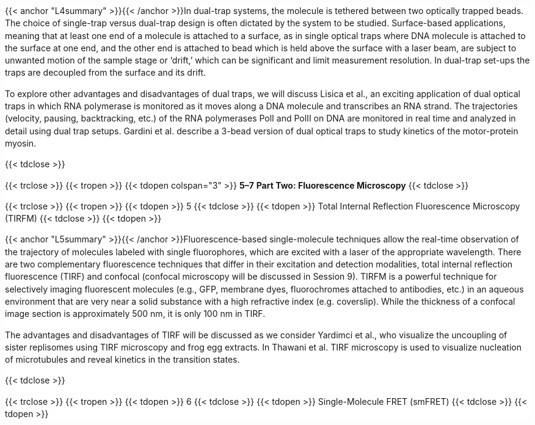 
{{< anchor "L4summary" >}}{{< /anchor >}}In dual-trap systems, the molecule is tethered between two optically trapped beads. The choice of single-trap versus dual-trap design is often dictated by the system to be studied. Surface-based applications, meaning that at least one end of a molecule is attached to a surface, as in single optical traps where DNA molecule is attached to the surface at one end, and the other end is attached to bead which is held above the surface with a laser beam, are subject to unwanted motion of the sample stage or ‘drift,’ which can be significant and limit measurement resolution. In dual-trap set-ups the traps are decoupled from the surface and its drift.

To explore other advantages and disadvantages of dual traps, we will discuss Lisica et al., an exciting application of dual optical traps in which RNA polymerase is monitored as it moves along a DNA molecule and transcribes an RNA strand. The trajectories (velocity, pausing, backtracking, etc.) of the RNA polymerases PolI and PolII on DNA are monitored in real time and analyzed in detail using dual trap setups. Gardini et al. describe a 3-bead version of dual optical traps to study kinetics of the motor-protein myosin.


{{< tdclose >}}

{{< trclose >}}
{{< tropen >}}
{{< tdopen colspan="3" >}}
**5–7** **Part Two: Fluorescence Microscopy**
{{< tdclose >}}

{{< trclose >}}
{{< tropen >}}
{{< tdopen >}}
5
{{< tdclose >}}
{{< tdopen >}}
Total Internal Reflection Fluorescence Microscopy (TIRFM)
{{< tdclose >}}
{{< tdopen >}}


{{< anchor "L5summary" >}}{{< /anchor >}}Fluorescence-based single-molecule techniques allow the real-time observation of the trajectory of molecules labeled with single fluorophores, which are excited with a laser of the appropriate wavelength. There are two complementary fluorescence techniques that differ in their excitation and detection modalities, total internal reflection fluorescence (TIRF) and confocal (confocal microscopy will be discussed in Session 9). TIRFM is a powerful technique for selectively imaging fluorescent molecules (e.g., GFP, membrane dyes, fluorochromes attached to antibodies, etc.) in an aqueous environment that are very near a solid substance with a high refractive index (e.g. coverslip). While the thickness of a confocal image section is approximately 500 nm, it is only 100 nm in TIRF.

The advantages and disadvantages of TIRF will be discussed as we consider Yardimci et al., who visualize the uncoupling of sister replisomes using TIRF microscopy and frog egg extracts. In Thawani et al. TIRF microscopy is used to visualize nucleation of microtubules and reveal kinetics in the transition states.


{{< tdclose >}}

{{< trclose >}}
{{< tropen >}}
{{< tdopen >}}
6
{{< tdclose >}}
{{< tdopen >}}
Single-Molecule FRET (smFRET)
{{< tdclose >}}
{{< tdopen >}}
